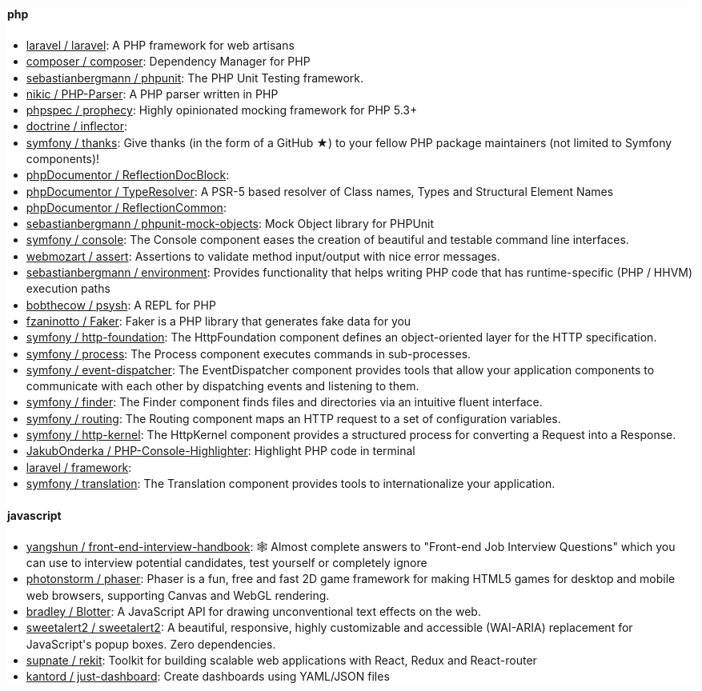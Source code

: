 #### php

* [laravel / laravel](https://github.com/laravel/laravel):  A PHP framework for web artisans
* [composer / composer](https://github.com/composer/composer):  Dependency Manager for PHP
* [sebastianbergmann / phpunit](https://github.com/sebastianbergmann/phpunit):  The PHP Unit Testing framework.
* [nikic / PHP-Parser](https://github.com/nikic/PHP-Parser):  A PHP parser written in PHP
* [phpspec / prophecy](https://github.com/phpspec/prophecy):  Highly opinionated mocking framework for PHP 5.3+
* [doctrine / inflector](https://github.com/doctrine/inflector):  
* [symfony / thanks](https://github.com/symfony/thanks):  Give thanks (in the form of a GitHub ★) to your fellow PHP package maintainers (not limited to Symfony components)!
* [phpDocumentor / ReflectionDocBlock](https://github.com/phpDocumentor/ReflectionDocBlock):  
* [phpDocumentor / TypeResolver](https://github.com/phpDocumentor/TypeResolver):  A PSR-5 based resolver of Class names, Types and Structural Element Names
* [phpDocumentor / ReflectionCommon](https://github.com/phpDocumentor/ReflectionCommon):  
* [sebastianbergmann / phpunit-mock-objects](https://github.com/sebastianbergmann/phpunit-mock-objects):  Mock Object library for PHPUnit
* [symfony / console](https://github.com/symfony/console):  The Console component eases the creation of beautiful and testable command line interfaces.
* [webmozart / assert](https://github.com/webmozart/assert):  Assertions to validate method input/output with nice error messages.
* [sebastianbergmann / environment](https://github.com/sebastianbergmann/environment):  Provides functionality that helps writing PHP code that has runtime-specific (PHP / HHVM) execution paths
* [bobthecow / psysh](https://github.com/bobthecow/psysh):  A REPL for PHP
* [fzaninotto / Faker](https://github.com/fzaninotto/Faker):  Faker is a PHP library that generates fake data for you
* [symfony / http-foundation](https://github.com/symfony/http-foundation):  The HttpFoundation component defines an object-oriented layer for the HTTP specification.
* [symfony / process](https://github.com/symfony/process):  The Process component executes commands in sub-processes.
* [symfony / event-dispatcher](https://github.com/symfony/event-dispatcher):  The EventDispatcher component provides tools that allow your application components to communicate with each other by dispatching events and listening to them.
* [symfony / finder](https://github.com/symfony/finder):  The Finder component finds files and directories via an intuitive fluent interface.
* [symfony / routing](https://github.com/symfony/routing):  The Routing component maps an HTTP request to a set of configuration variables.
* [symfony / http-kernel](https://github.com/symfony/http-kernel):  The HttpKernel component provides a structured process for converting a Request into a Response.
* [JakubOnderka / PHP-Console-Highlighter](https://github.com/JakubOnderka/PHP-Console-Highlighter):  Highlight PHP code in terminal
* [laravel / framework](https://github.com/laravel/framework):  
* [symfony / translation](https://github.com/symfony/translation):  The Translation component provides tools to internationalize your application.

#### javascript

* [yangshun / front-end-interview-handbook](https://github.com/yangshun/front-end-interview-handbook):  🕸 Almost complete answers to "Front-end Job Interview Questions" which you can use to interview potential candidates, test yourself or completely ignore
* [photonstorm / phaser](https://github.com/photonstorm/phaser):  Phaser is a fun, free and fast 2D game framework for making HTML5 games for desktop and mobile web browsers, supporting Canvas and WebGL rendering.
* [bradley / Blotter](https://github.com/bradley/Blotter):  A JavaScript API for drawing unconventional text effects on the web.
* [sweetalert2 / sweetalert2](https://github.com/sweetalert2/sweetalert2):  A beautiful, responsive, highly customizable and accessible (WAI-ARIA) replacement for JavaScript's popup boxes. Zero dependencies.
* [supnate / rekit](https://github.com/supnate/rekit):  Toolkit for building scalable web applications with React, Redux and React-router
* [kantord / just-dashboard](https://github.com/kantord/just-dashboard):  Create dashboards using YAML/JSON files